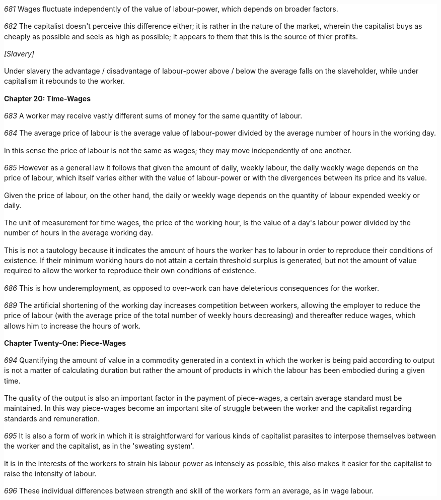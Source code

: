 _681_ Wages fluctuate independently of the value of labour-power, which depends on broader factors.

_682_ The capitalist doesn't perceive this difference either; it is rather in the nature of the market, wherein the capitalist buys as cheaply as possible and seels as high as possible; it appears to them that this is the source of thier profits. 

_[Slavery]_

Under slavery the advantage / disadvantage of labour-power above / below the average falls on the slaveholder, while under capitalism it rebounds to the worker.

**Chapter 20: Time-Wages**

_683_ A worker may receive vastly different sums of money for the same quantity of labour.

_684_ The average price of labour is the average value of labour-power divided by the average number of hours in the working day.

In this sense the price of labour is not the same as wages; they may move independently of one another.

_685_ However as a general law it follows that given the amount of daily, weekly labour, the daily weekly wage depends on the price of labour, which itself varies either with the value of labour-power or with the divergences between its price and its value. 

Given the price of labour, on the other hand, the daily or weekly wage depends on the quantity of labour expended weekly or daily.

The unit of measurement for time wages, the price of the working hour, is the value of a day's labour power divided by the number of hours in the average working day.

This is not a tautology because it indicates the amount of hours the worker has to labour in order to reproduce their conditions of existence. If their minimum working hours do not attain a certain threshold surplus is generated, but not the amount of value required to allow the worker to reproduce their own conditions of existence.

_686_ This is how underemployment, as opposed to over-work can have deleterious consequences for the worker.

_689_ The artificial shortening of the working day increases competition between workers, allowing the employer to reduce the price of labour (with the average price of the total number of weekly hours decreasing) and thereafter reduce wages, which allows him to increase the hours of work.

**Chapter Twenty-One: Piece-Wages**

_694_ Quantifying the amount of value in a commodity generated in a context in which the worker is being paid according to output is not a matter of calculating duration but rather the amount of products in which the labour has been embodied during a given time.

The quality of the output is also an important factor in the payment of piece-wages, a certain average standard must be maintained. In this way piece-wages become an important site of struggle between the worker and the capitalist regarding standards and remuneration.

_695_ It is also a form of work in which it is straightforward for various kinds of capitalist parasites to interpose themselves between the worker and the capitalist, as in the 'sweating system'.

It is in the interests of the workers to strain his labour power as intensely as possible, this also makes it easier for the capitalist to raise the intensity of labour.

_696_ These individual differences between strength and skill of the workers form an average, as in wage labour.
